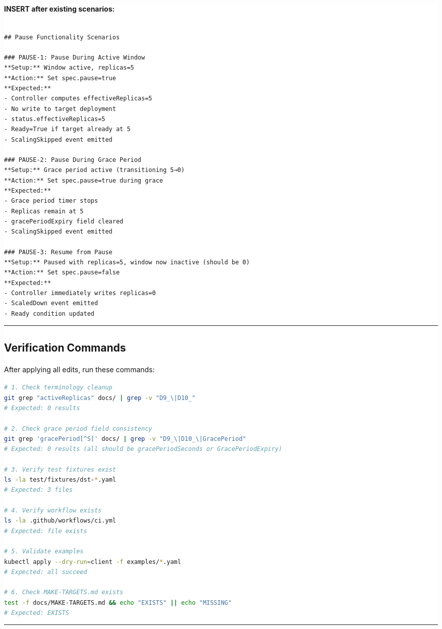 **INSERT after existing scenarios:**
```

## Pause Functionality Scenarios

### PAUSE-1: Pause During Active Window
**Setup:** Window active, replicas=5
**Action:** Set spec.pause=true
**Expected:**
- Controller computes effectiveReplicas=5
- No write to target deployment
- status.effectiveReplicas=5
- Ready=True if target already at 5
- ScalingSkipped event emitted

### PAUSE-2: Pause During Grace Period
**Setup:** Grace period active (transitioning 5→0)
**Action:** Set spec.pause=true during grace
**Expected:**
- Grace period timer stops
- Replicas remain at 5
- gracePeriodExpiry field cleared
- ScalingSkipped event emitted

### PAUSE-3: Resume from Pause
**Setup:** Paused with replicas=5, window now inactive (should be 0)
**Action:** Set spec.pause=false
**Expected:**
- Controller immediately writes replicas=0
- ScaledDown event emitted
- Ready condition updated
```

---

## Verification Commands

After applying all edits, run these commands:

```bash
# 1. Check terminology cleanup
git grep "activeReplicas" docs/ | grep -v "D9_\|D10_"
# Expected: 0 results

# 2. Check grace period field consistency
git grep 'gracePeriod[^S]' docs/ | grep -v "D9_\|D10_\|GracePeriod"
# Expected: 0 results (all should be gracePeriodSeconds or GracePeriodExpiry)

# 3. Verify test fixtures exist
ls -la test/fixtures/dst-*.yaml
# Expected: 3 files

# 4. Verify workflow exists
ls -la .github/workflows/ci.yml
# Expected: file exists

# 5. Validate examples
kubectl apply --dry-run=client -f examples/*.yaml
# Expected: all succeed

# 6. Check MAKE-TARGETS.md exists
test -f docs/MAKE-TARGETS.md && echo "EXISTS" || echo "MISSING"
# Expected: EXISTS
```

---